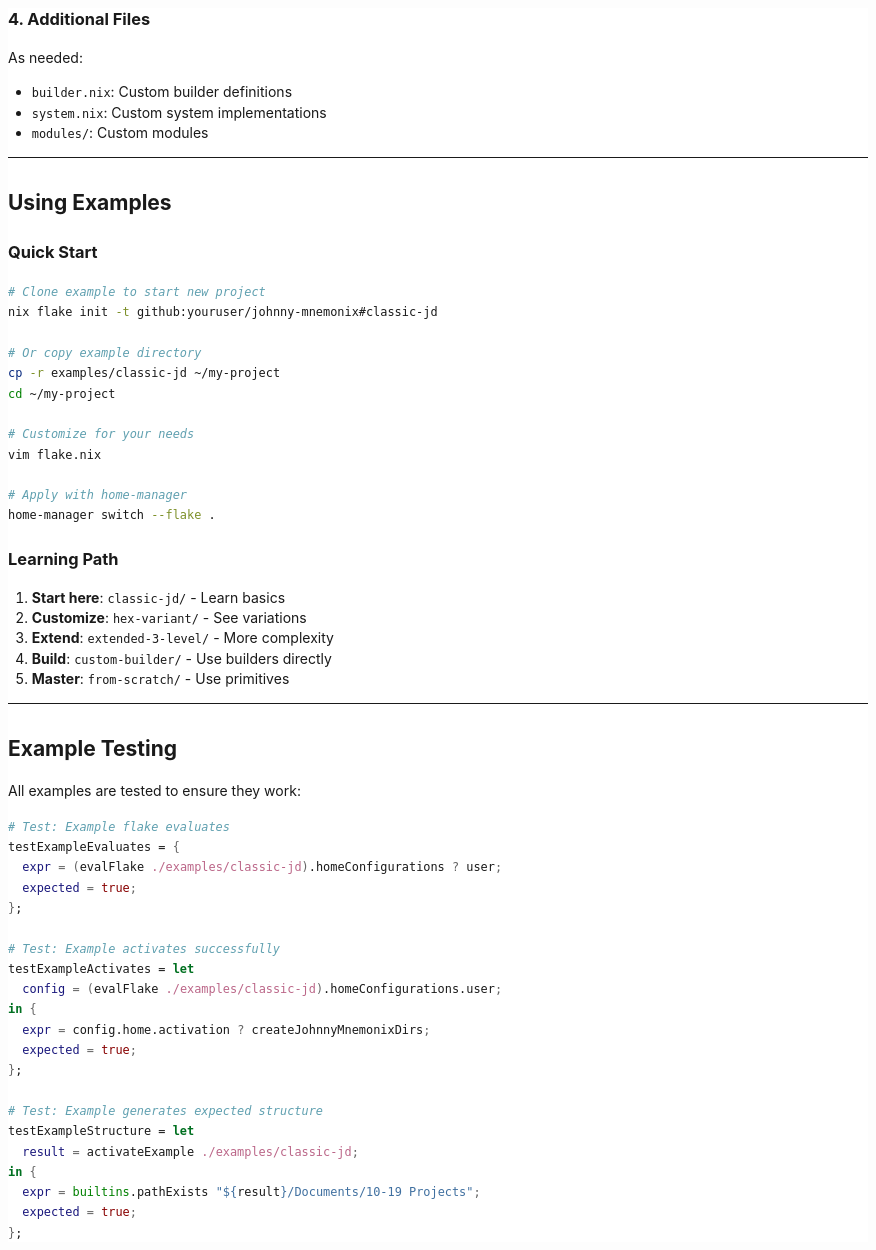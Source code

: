 ### 4. Additional Files
As needed:
- `builder.nix`: Custom builder definitions
- `system.nix`: Custom system implementations
- `modules/`: Custom modules

---

## Using Examples

### Quick Start

```bash
# Clone example to start new project
nix flake init -t github:youruser/johnny-mnemonix#classic-jd

# Or copy example directory
cp -r examples/classic-jd ~/my-project
cd ~/my-project

# Customize for your needs
vim flake.nix

# Apply with home-manager
home-manager switch --flake .
```

### Learning Path

1. **Start here**: `classic-jd/` - Learn basics
2. **Customize**: `hex-variant/` - See variations
3. **Extend**: `extended-3-level/` - More complexity
4. **Build**: `custom-builder/` - Use builders directly
5. **Master**: `from-scratch/` - Use primitives

---

## Example Testing

All examples are tested to ensure they work:

```nix
# Test: Example flake evaluates
testExampleEvaluates = {
  expr = (evalFlake ./examples/classic-jd).homeConfigurations ? user;
  expected = true;
};

# Test: Example activates successfully
testExampleActivates = let
  config = (evalFlake ./examples/classic-jd).homeConfigurations.user;
in {
  expr = config.home.activation ? createJohnnyMnemonixDirs;
  expected = true;
};

# Test: Example generates expected structure
testExampleStructure = let
  result = activateExample ./examples/classic-jd;
in {
  expr = builtins.pathExists "${result}/Documents/10-19 Projects";
  expected = true;
};
```
